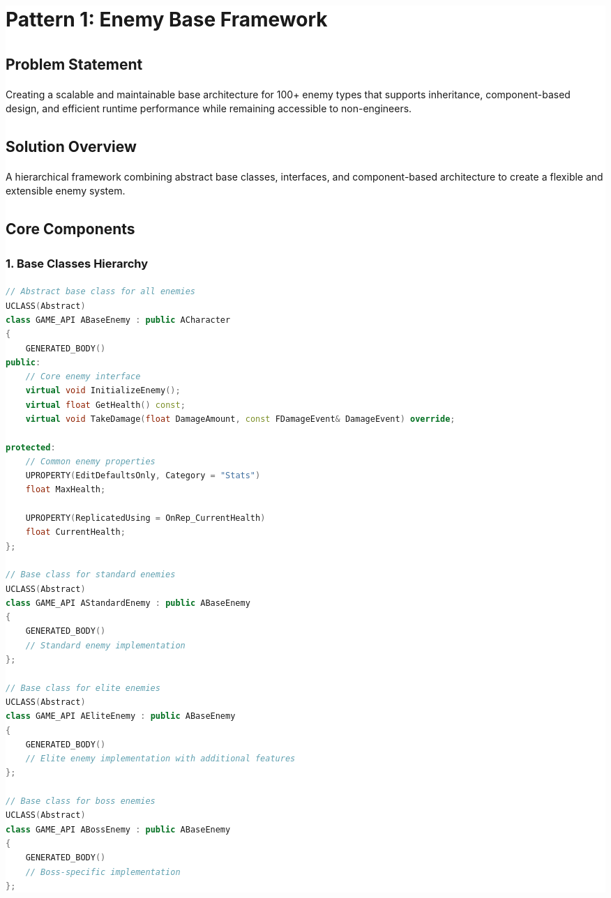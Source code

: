 # Pattern 1: Enemy Base Framework

## Problem Statement
Creating a scalable and maintainable base architecture for 100+ enemy types that supports inheritance, component-based design, and efficient runtime performance while remaining accessible to non-engineers.

## Solution Overview
A hierarchical framework combining abstract base classes, interfaces, and component-based architecture to create a flexible and extensible enemy system.

## Core Components

### 1. Base Classes Hierarchy

```cpp
// Abstract base class for all enemies
UCLASS(Abstract)
class GAME_API ABaseEnemy : public ACharacter
{
    GENERATED_BODY()
public:
    // Core enemy interface
    virtual void InitializeEnemy();
    virtual float GetHealth() const;
    virtual void TakeDamage(float DamageAmount, const FDamageEvent& DamageEvent) override;
    
protected:
    // Common enemy properties
    UPROPERTY(EditDefaultsOnly, Category = "Stats")
    float MaxHealth;
    
    UPROPERTY(ReplicatedUsing = OnRep_CurrentHealth)
    float CurrentHealth;
};

// Base class for standard enemies
UCLASS(Abstract)
class GAME_API AStandardEnemy : public ABaseEnemy
{
    GENERATED_BODY()
    // Standard enemy implementation
};

// Base class for elite enemies
UCLASS(Abstract)
class GAME_API AEliteEnemy : public ABaseEnemy
{
    GENERATED_BODY()
    // Elite enemy implementation with additional features
};

// Base class for boss enemies
UCLASS(Abstract)
class GAME_API ABossEnemy : public ABaseEnemy
{
    GENERATED_BODY()
    // Boss-specific implementation
};
```
